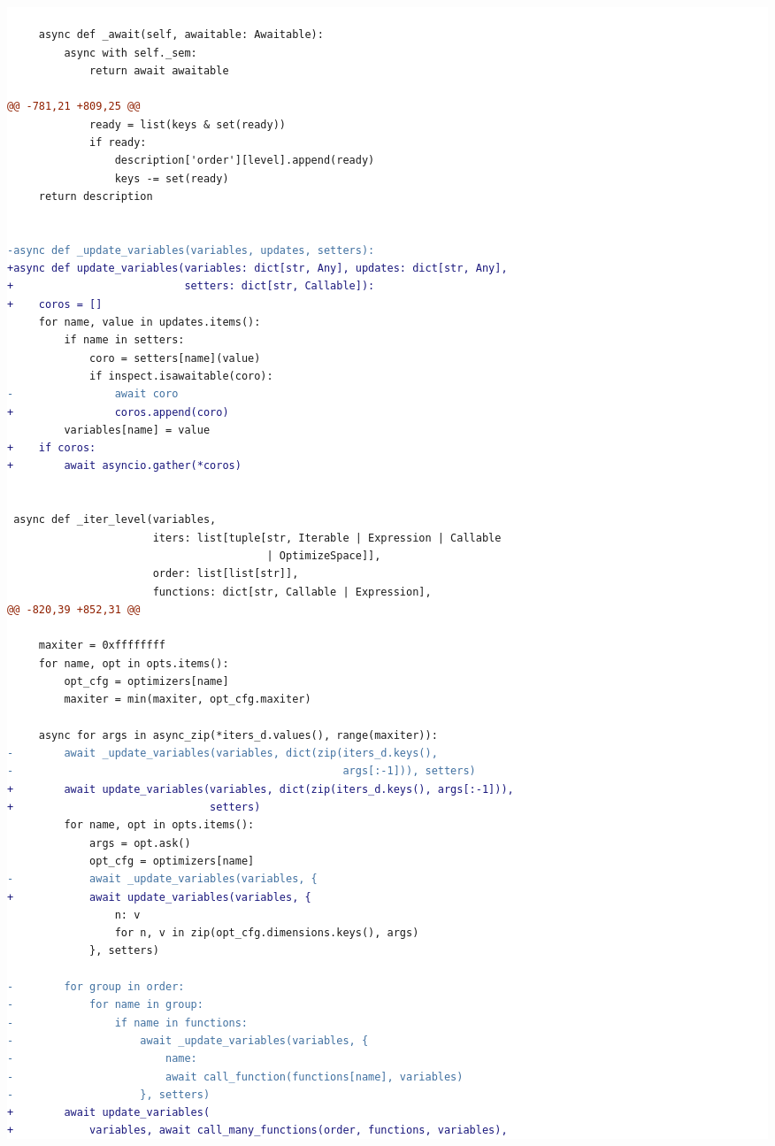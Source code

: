 ```diff
 
     async def _await(self, awaitable: Awaitable):
         async with self._sem:
             return await awaitable
 
@@ -781,21 +809,25 @@
             ready = list(keys & set(ready))
             if ready:
                 description['order'][level].append(ready)
                 keys -= set(ready)
     return description
 
 
-async def _update_variables(variables, updates, setters):
+async def update_variables(variables: dict[str, Any], updates: dict[str, Any],
+                           setters: dict[str, Callable]):
+    coros = []
     for name, value in updates.items():
         if name in setters:
             coro = setters[name](value)
             if inspect.isawaitable(coro):
-                await coro
+                coros.append(coro)
         variables[name] = value
+    if coros:
+        await asyncio.gather(*coros)
 
 
 async def _iter_level(variables,
                       iters: list[tuple[str, Iterable | Expression | Callable
                                         | OptimizeSpace]],
                       order: list[list[str]],
                       functions: dict[str, Callable | Expression],
@@ -820,39 +852,31 @@
 
     maxiter = 0xffffffff
     for name, opt in opts.items():
         opt_cfg = optimizers[name]
         maxiter = min(maxiter, opt_cfg.maxiter)
 
     async for args in async_zip(*iters_d.values(), range(maxiter)):
-        await _update_variables(variables, dict(zip(iters_d.keys(),
-                                                    args[:-1])), setters)
+        await update_variables(variables, dict(zip(iters_d.keys(), args[:-1])),
+                               setters)
         for name, opt in opts.items():
             args = opt.ask()
             opt_cfg = optimizers[name]
-            await _update_variables(variables, {
+            await update_variables(variables, {
                 n: v
                 for n, v in zip(opt_cfg.dimensions.keys(), args)
             }, setters)
 
-        for group in order:
-            for name in group:
-                if name in functions:
-                    await _update_variables(variables, {
-                        name:
-                        await call_function(functions[name], variables)
-                    }, setters)
+        await update_variables(
+            variables, await call_many_functions(order, functions, variables),
```